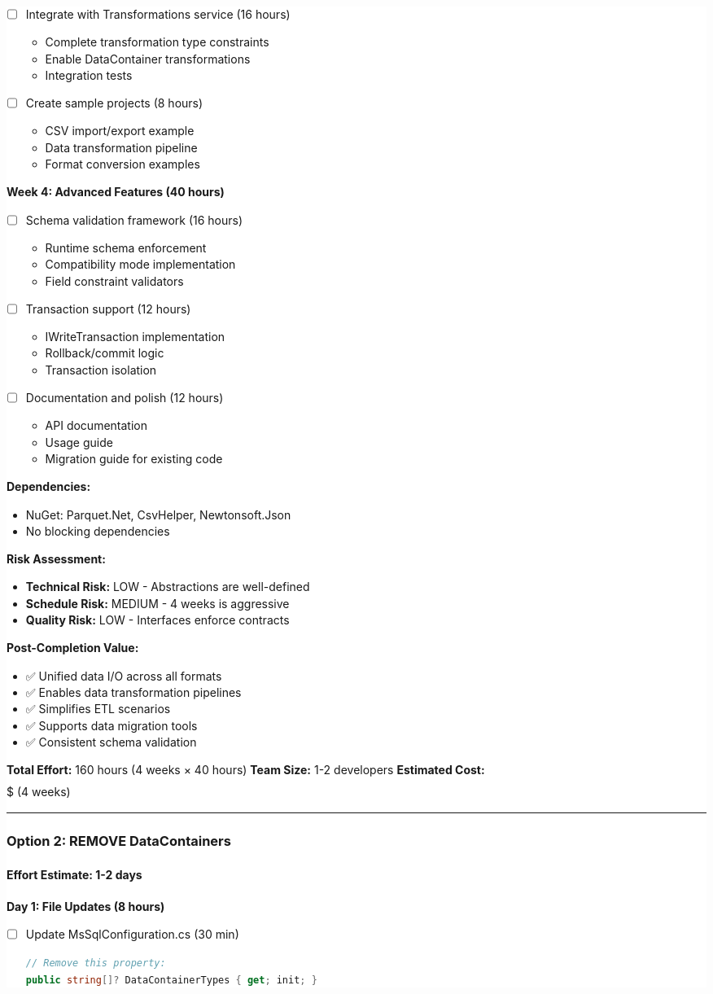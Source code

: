- [ ] Integrate with Transformations service (16 hours)
  - Complete transformation type constraints
  - Enable DataContainer transformations
  - Integration tests

- [ ] Create sample projects (8 hours)
  - CSV import/export example
  - Data transformation pipeline
  - Format conversion examples

**Week 4: Advanced Features (40 hours)**
- [ ] Schema validation framework (16 hours)
  - Runtime schema enforcement
  - Compatibility mode implementation
  - Field constraint validators

- [ ] Transaction support (12 hours)
  - IWriteTransaction implementation
  - Rollback/commit logic
  - Transaction isolation

- [ ] Documentation and polish (12 hours)
  - API documentation
  - Usage guide
  - Migration guide for existing code

**Dependencies:**
- NuGet: Parquet.Net, CsvHelper, Newtonsoft.Json
- No blocking dependencies

**Risk Assessment:**
- **Technical Risk:** LOW - Abstractions are well-defined
- **Schedule Risk:** MEDIUM - 4 weeks is aggressive
- **Quality Risk:** LOW - Interfaces enforce contracts

**Post-Completion Value:**
- ✅ Unified data I/O across all formats
- ✅ Enables data transformation pipelines
- ✅ Simplifies ETL scenarios
- ✅ Supports data migration tools
- ✅ Consistent schema validation

**Total Effort:** 160 hours (4 weeks × 40 hours)
**Team Size:** 1-2 developers
**Estimated Cost:** $$$$$ (4 weeks)

---

### Option 2: REMOVE DataContainers

#### Effort Estimate: 1-2 days

**Day 1: File Updates (8 hours)**
- [ ] Update MsSqlConfiguration.cs (30 min)
  ```csharp
  // Remove this property:
  public string[]? DataContainerTypes { get; init; }
  ```
